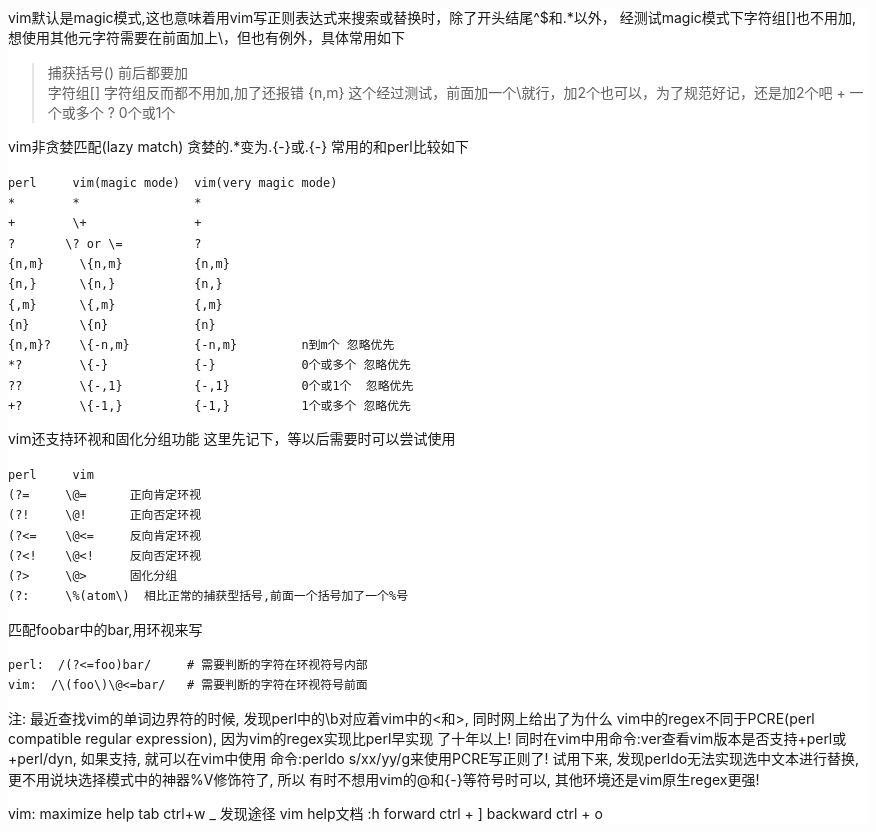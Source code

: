 vim默认是magic模式,这也意味着用vim写正则表达式来搜索或替换时，除了开头结尾^$和.*以外，
经测试magic模式下字符组[]也不用加\,想使用其他元字符需要在前面加上\，但也有例外，具体常用如下
> 捕获括号\(\)  前后都要加\
> 字符组[]   字符组反而都不用加\,加了还报错
> \{n,m}  这个经过测试，前面加一个\就行，加2个也可以，为了规范好记，还是加2个吧
> \+   一个或多个
> \?   0个或1个

vim非贪婪匹配(lazy match)
贪婪的.*变为.\{-}或.{-} 
常用的和perl比较如下

```txt
perl     vim(magic mode)  vim(very magic mode)
*        *                *     
+        \+               +     
?       \? or \=          ?     
{n,m}     \{n,m}          {n,m} 
{n,}      \{n,}           {n,}  
{,m}      \{,m}           {,m}  
{n}       \{n}            {n}   
{n,m}?    \{-n,m}         {-n,m}         n到m个 忽略优先
*?        \{-}            {-}            0个或多个 忽略优先
??        \{-,1}          {-,1}          0个或1个  忽略优先
+?        \{-1,}          {-1,}          1个或多个 忽略优先 
```

vim还支持环视和固化分组功能
这里先记下，等以后需要时可以尝试使用
```txt
perl     vim
(?=     \@=      正向肯定环视
(?!     \@!      正向否定环视
(?<=    \@<=     反向肯定环视
(?<!    \@<!     反向否定环视
(?>     \@>      固化分组
(?:     \%(atom\)  相比正常的捕获型括号,前面一个括号加了一个%号
```
匹配foobar中的bar,用环视来写
```txt
perl:  /(?<=foo)bar/     # 需要判断的字符在环视符号内部
vim:  /\(foo\)\@<=bar/   # 需要判断的字符在环视符号前面
```
注: 最近查找vim的单词边界符的时候, 发现perl中的\b对应着vim中的\<和\>, 同时网上给出了为什么
vim中的regex不同于PCRE(perl compatible regular expression), 因为vim的regex实现比perl早实现
了十年以上!
同时在vim中用命令:ver查看vim版本是否支持+perl或+perl/dyn, 如果支持, 就可以在vim中使用
命令:perldo s/xx/yy/g来使用PCRE写正则了!
试用下来, 发现perldo无法实现选中文本进行替换, 更不用说块选择模式中的神器\%V修饰符了, 所以
有时不想用vim的\@和{-}等符号时可以, 其他环境还是vim原生regex更强!

vim: maximize help tab  ctrl+w _ 发现途径 vim help文档
:h 
forward   ctrl + ]
backward  ctrl + o
